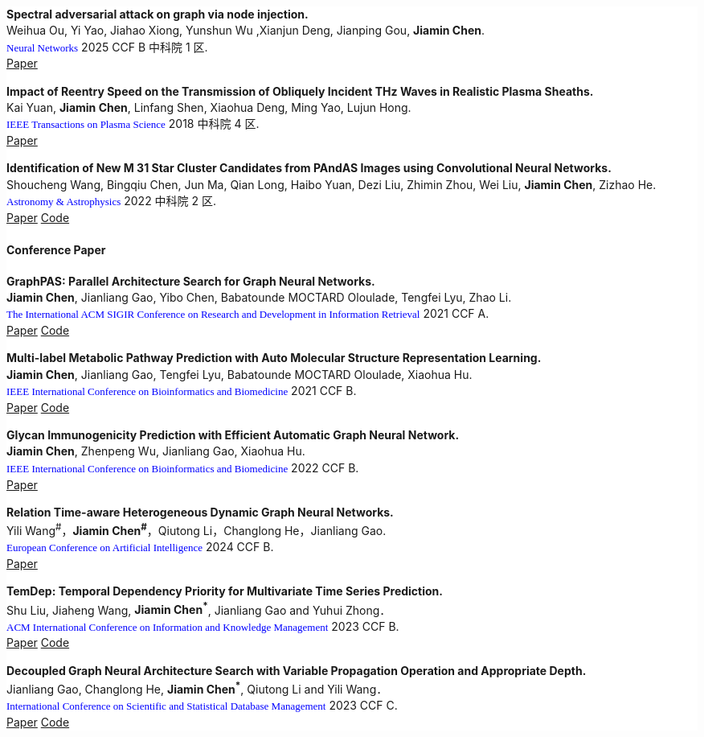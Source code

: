 **Spectral adversarial attack on graph via node injection.** 
<br> Weihua Ou, Yi Yao, Jiahao Xiong, Yunshun Wu ,Xianjun Deng, Jianping Gou, **Jiamin Chen**.
<br> <font face="微软雅黑" color=blue size=2>Neural Networks</font> 2025 CCF B 中科院 1 区.
<br>[Paper](https://www.sciencedirect.com/science/article/abs/pii/S0893608024009754)

**Impact of Reentry Speed on the Transmission of Obliquely Incident THz Waves in Realistic Plasma Sheaths.** 
<br> Kai Yuan, **Jiamin Chen**, Linfang Shen, Xiaohua Deng, Ming Yao, Lujun Hong. 
<br><font face="微软雅黑" color=blue size=2>IEEE Transactions on Plasma Science</font> 2018 中科院 4 区.
<br>[Paper](https://ieeexplore.ieee.org/document/8262626)

**Identification of New M 31 Star Cluster Candidates from PAndAS Images using Convolutional Neural Networks.** 
<br> Shoucheng Wang, Bingqiu Chen, Jun Ma, Qian Long, Haibo Yuan, Dezi Liu, Zhimin Zhou, Wei Liu, **Jiamin Chen**, Zizhao He. 
<br><font face="微软雅黑" color=blue size=2>Astronomy & Astrophysics</font> 2022 中科院 2 区.
<br>[Paper](https://www.aanda.org/articles/aa/abs/2022/02/aa42169-21/aa42169-21.html) [Code](https://github.com/wscdaxia/coreCode_cnn)

#### Conference Paper

**GraphPAS: Parallel Architecture Search for Graph Neural Networks.** 
<br> **Jiamin Chen**, Jianliang Gao, Yibo Chen, Babatounde MOCTARD Oloulade, Tengfei Lyu, Zhao Li. 
<br> <font face="微软雅黑" color=blue size=2>The International ACM SIGIR Conference on Research and Development in Information Retrieval</font> 2021 CCF A.
<br>[Paper](https://dl.acm.org/doi/abs/10.1145/3404835.3463007) [Code](https://gitee.com/ncucjm/GraphPAS)

**Multi-label Metabolic Pathway Prediction with Auto Molecular Structure Representation Learning.** 
<br> **Jiamin Chen**, Jianliang Gao, Tengfei Lyu, Babatounde MOCTARD Oloulade, Xiaohua Hu.
<br> <font face="微软雅黑" color=blue size=2>IEEE International Conference on Bioinformatics and Biomedicine</font> 2021 CCF B.
<br>[Paper](https://ieeexplore.ieee.org/abstract/document/9669309) [Code](https://github.com/AutoMachine0/Auto-MSR)

**Glycan Immunogenicity Prediction with Efficient Automatic Graph Neural Network.** <br> **Jiamin Chen**, Zhenpeng Wu, Jianliang Gao, Xiaohua Hu. 
<br> <font face="微软雅黑" color=blue size=2>IEEE International Conference on Bioinformatics and Biomedicine</font> 2022 CCF B.
<br>[Paper](https://ieeexplore.ieee.org/document/9995685)

**Relation Time-aware Heterogeneous Dynamic Graph Neural Networks.** 
<br> Yili Wang<sup>#</sup>，**Jiamin Chen<sup>#</sup>**，Qiutong Li，Changlong He，Jianliang Gao.
<br> <font face="微软雅黑" color=blue size=2>European Conference on Artificial Intelligence</font> 2024 CCF B.
<br>[Paper](https://ebooks.iospress.nl/doi/10.3233/FAIA240699)

**TemDep: Temporal Dependency Priority for Multivariate Time Series Prediction.** 
<br> Shu Liu, Jiaheng Wang, **Jiamin Chen<sup>\*</sup>**, Jianliang Gao and Yuhui Zhong．
<br> <font face="微软雅黑" color=blue size=2>ACM International Conference on Information and Knowledge Management</font> 2023 CCF B.
<br>[Paper](https://dl.acm.org/doi/10.1145/3583780.3615164) [Code](https://github.com/zivgogogo/TemDep)

**Decoupled Graph Neural Architecture Search with Variable Propagation Operation and Appropriate Depth.** 
<br> Jianliang Gao, Changlong He, **Jiamin Chen<sup>\*</sup>**, Qiutong Li and Yili Wang．
<br> <font face="微软雅黑" color=blue size=2>International Conference on Scientific and Statistical Database Management</font> 2023 CCF C.
<br>[Paper](https://dl.acm.org/doi/10.1145/3603719.3603729) [Code](https://github.com/DGNAS-PD/DGNAS-PD)

